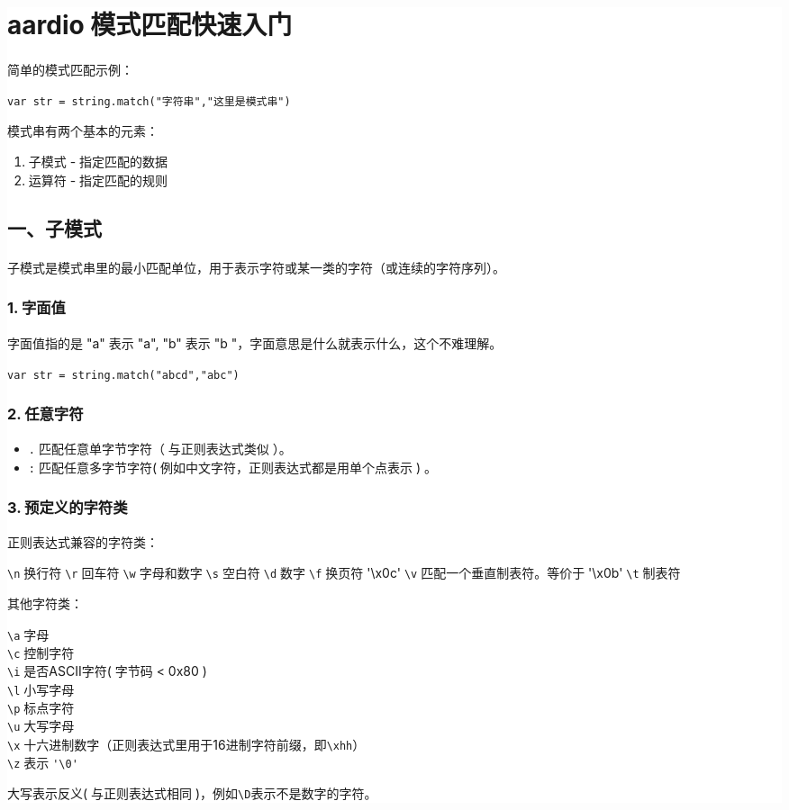 # aardio 模式匹配快速入门  

简单的模式匹配示例：

```aardio
var str = string.match("字符串","这里是模式串")   
```

模式串有两个基本的元素：

1. 子模式 - 指定匹配的数据
2. 运算符 - 指定匹配的规则
  
## 一、子模式 

子模式是模式串里的最小匹配单位，用于表示字符或某一类的字符（或连续的字符序列）。
  
### 1. 字面值
  
字面值指的是 "a" 表示 "a",  "b" 表示 "b "，字面意思是什么就表示什么，这个不难理解。  

```aardio
var str = string.match("abcd","abc")   
```

### 2. 任意字符
  
- `.` 匹配任意单字节字符（ 与正则表达式类似 ）。 
- `:` 匹配任意多字节字符( 例如中文字符，正则表达式都是用单个点表示  )  。
  
### 3. 预定义的字符类  
  
正则表达式兼容的字符类：

`\n` 换行符 
`\r` 回车符
`\w` 字母和数字 
`\s` 空白符
`\d` 数字
`\f` 换页符 '\x0c'
`\v` 匹配一个垂直制表符。等价于 '\x0b' 
`\t` 制表符 

其他字符类：

`\a` 字母  
`\c` 控制字符  
`\i` 是否ASCII字符( 字节码 < 0x80 )  
`\l` 小写字母  
`\p` 标点字符  
`\u` 大写字母  
`\x` 十六进制数字（正则表达式里用于16进制字符前缀，即`\xhh`）  
`\z` 表示 `'\0'  `

大写表示反义( 与正则表达式相同 )，例如`\D`表示不是数字的字符。  
